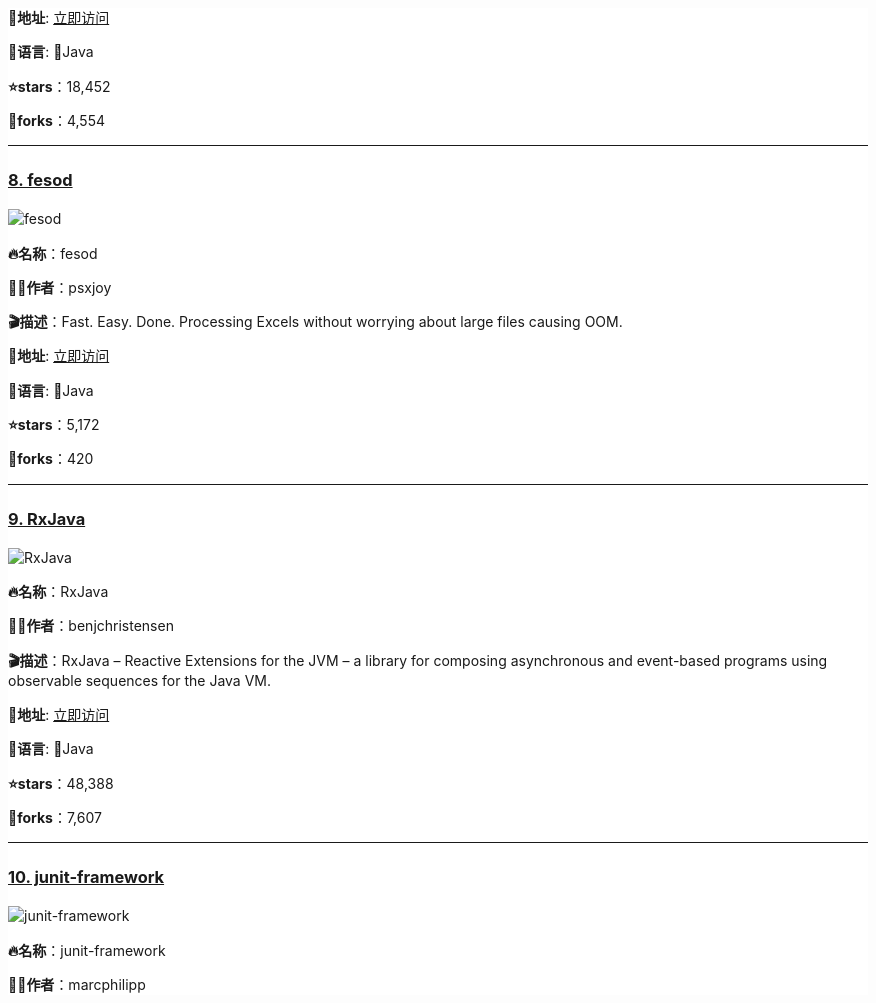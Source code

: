 **🔗地址**: [立即访问](https://github.com//ashishps1/awesome-low-level-design) 

**👀语言**: 🔺Java 

**⭐stars**：18,452 

**📍forks**：4,554 

--- 

### [8. fesod](https://github.com//apache/fesod) 

![fesod](https://s0.wp.com/mshots/v1/https://github.com//apache/fesod?w=600&h=450) 

**🔥名称**：fesod 

**🧑‍💻作者**：psxjoy 

**🎬描述**：Fast. Easy. Done. Processing Excels without worrying about large files causing OOM. 

**🔗地址**: [立即访问](https://github.com//apache/fesod) 

**👀语言**: 🔺Java 

**⭐stars**：5,172 

**📍forks**：420 

--- 

### [9. RxJava](https://github.com//ReactiveX/RxJava) 

![RxJava](https://s0.wp.com/mshots/v1/https://github.com//ReactiveX/RxJava?w=600&h=450) 

**🔥名称**：RxJava 

**🧑‍💻作者**：benjchristensen 

**🎬描述**：RxJava – Reactive Extensions for the JVM – a library for composing asynchronous and event-based programs using observable sequences for the Java VM. 

**🔗地址**: [立即访问](https://github.com//ReactiveX/RxJava) 

**👀语言**: 🔺Java 

**⭐stars**：48,388 

**📍forks**：7,607 

--- 

### [10. junit-framework](https://github.com//junit-team/junit-framework) 

![junit-framework](https://s0.wp.com/mshots/v1/https://github.com//junit-team/junit-framework?w=600&h=450) 

**🔥名称**：junit-framework 

**🧑‍💻作者**：marcphilipp 

